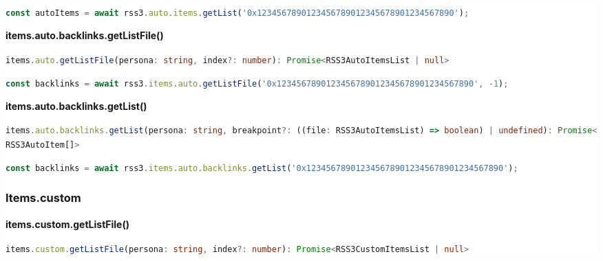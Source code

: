 </CodeGroupItem>

<CodeGroupItem title="example">

```ts
const autoItems = await rss3.auto.items.getList('0x1234567890123456789012345678901234567890');
```

</CodeGroupItem>
</CodeGroup>

**items.auto.backlinks.getListFile()**

<CodeGroup>
<CodeGroupItem title="types" active>

```ts
items.auto.getListFile(persona: string, index?: number): Promise<RSS3AutoItemsList | null>
```

</CodeGroupItem>

<CodeGroupItem title="example">

```ts
const backlinks = await rss3.items.auto.getListFile('0x1234567890123456789012345678901234567890', -1);
```

</CodeGroupItem>
</CodeGroup>

**items.auto.backlinks.getList()**

<CodeGroup>
<CodeGroupItem title="types" active>

```ts
items.auto.backlinks.getList(persona: string, breakpoint?: ((file: RSS3AutoItemsList) => boolean) | undefined): Promise<RSS3AutoItem[]>
```

</CodeGroupItem>

<CodeGroupItem title="example">

```ts
const backlinks = await rss3.items.auto.backlinks.getList('0x1234567890123456789012345678901234567890');
```

</CodeGroupItem>
</CodeGroup>

### Items.custom

**items.custom.getListFile()**

<CodeGroup>
<CodeGroupItem title="types" active>

```ts
items.custom.getListFile(persona: string, index?: number): Promise<RSS3CustomItemsList | null>
```
